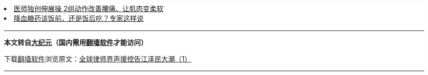 <li><a href="https://github.com/tnpikr314/djy/blob/master/gb/22/4/12/n13709550.md#1">医师独创伸展操 2组动作改善腰痛、让肌肉变柔软</a></li>
<li><a href="https://github.com/tnpikr314/djy/blob/master/gb/22/4/10/n13708362.md#1">降血糖药该饭前、还是饭后吃？专家这样说</a></li>
<hr>

<strong>本文转自<a href="https://www.epochtimes.com">大纪元</a>（国内需用<a href="https://github.com/tnpikr314/www/blob/master/README.md#8">翻墙软件</a>才能访问）</strong><p>下载<a href="https://github.com/tnpikr314/www/blob/master/README.md#8">翻墙软件</a>浏览原文：<a href="https://www.epochtimes.com/gb/15/9/10/n4523926.htm">全球律师界声援控告江泽民大潮（1）</a></p><hr>
